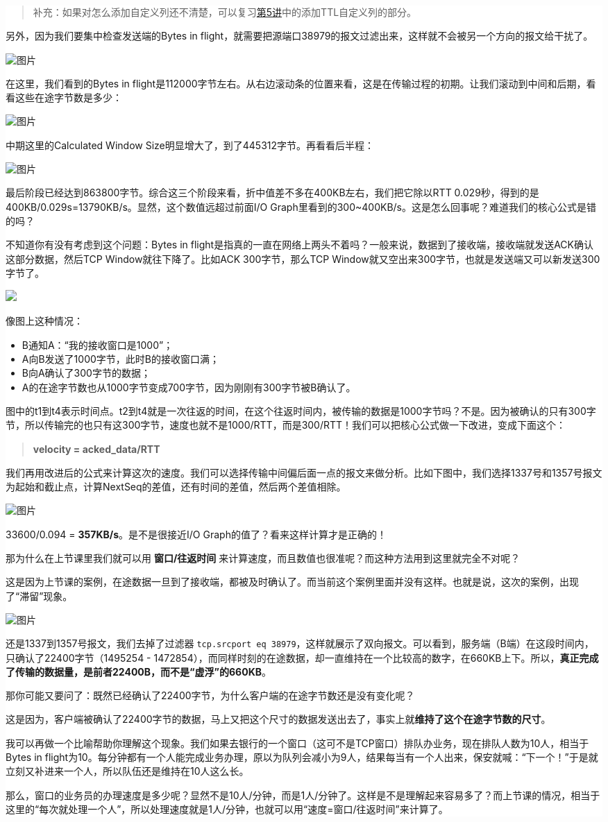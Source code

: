 > 补充：如果对怎么添加自定义列还不清楚，可以复习[第5讲](https://time.geekbang.org/column/article/481042)中的添加TTL自定义列的部分。

另外，因为我们要集中检查发送端的Bytes in flight，就需要把源端口38979的报文过滤出来，这样就不会被另一个方向的报文给干扰了。

![图片](https://static001.geekbang.org/resource/image/eb/52/ebf76c39e874a4350f8423485f0acd52.jpg?wh=1231x315)

在这里，我们看到的Bytes in flight是112000字节左右。从右边滚动条的位置来看，这是在传输过程的初期。让我们滚动到中间和后期，看看这些在途字节数是多少：

![图片](https://static001.geekbang.org/resource/image/56/eb/5633292b85320c4a309d67f06c94b0eb.jpg?wh=1152x315)

中期这里的Calculated Window Size明显增大了，到了445312字节。再看看后半程：

![图片](https://static001.geekbang.org/resource/image/55/d7/55cecd4faa33088df661d5058df379d7.jpg?wh=1158x314)

最后阶段已经达到863800字节。综合这三个阶段来看，折中值差不多在400KB左右，我们把它除以RTT 0.029秒，得到的是400KB/0.029s=13790KB/s。显然，这个数值远超过前面I/O Graph里看到的300~400KB/s。这是怎么回事呢？难道我们的核心公式是错的吗？

不知道你有没有考虑到这个问题：Bytes in flight是指真的一直在网络上两头不着吗？一般来说，数据到了接收端，接收端就发送ACK确认这部分数据，然后TCP Window就往下降了。比如ACK 300字节，那么TCP Window就又空出来300字节，也就是发送端又可以新发送300字节了。

![](https://static001.geekbang.org/resource/image/09/a6/097c2ccce8c3316137f4408yy24d95a6.jpg?wh=2000x1125)

像图上这种情况：

- B通知A：“我的接收窗口是1000”；
- A向B发送了1000字节，此时B的接收窗口满；
- B向A确认了300字节的数据；
- A的在途字节数也从1000字节变成700字节，因为刚刚有300字节被B确认了。

图中的t1到t4表示时间点。t2到t4就是一次往返的时间，在这个往返时间内，被传输的数据是1000字节吗？不是。因为被确认的只有300字节，所以传输完的也只有这300字节，速度也就不是1000/RTT，而是300/RTT！我们可以把核心公式做一下改进，变成下面这个：

> **velocity = acked\_data/RTT**

我们再用改进后的公式来计算这次的速度。我们可以选择传输中间偏后面一点的报文来做分析。比如下图中，我们选择1337号和1357号报文为起始和截止点，计算NextSeq的差值，还有时间的差值，然后两个差值相除。

![图片](https://static001.geekbang.org/resource/image/d7/ec/d7174698a1e5c56357f6bd559bbb83ec.jpg?wh=978x289)

33600/0.094 = **357KB/s**。是不是很接近I/O Graph的值了？看来这样计算才是正确的！

那为什么在上节课里我们就可以用 **窗口/往返时间** 来计算速度，而且数值也很准呢？而这种方法用到这里就完全不对呢？

这是因为上节课的案例，在途数据一旦到了接收端，都被及时确认了。而当前这个案例里面并没有这样。也就是说，这次的案例，出现了“滞留”现象。

![图片](https://static001.geekbang.org/resource/image/4e/e0/4e02af20ef67d67490ba5b2c00bb7de0.jpg?wh=1000x512)

还是1337到1357号报文，我们去掉了过滤器 `tcp.srcport eq 38979`，这样就展示了双向报文。可以看到，服务端（B端）在这段时间内，只确认了22400字节（1495254 - 1472854），而同样时刻的在途数据，却一直维持在一个比较高的数字，在660KB上下。所以，**真正完成了传输的数据量，是前者22400B，而不是“虚浮”的660KB**。

那你可能又要问了：既然已经确认了22400字节，为什么客户端的在途字节数还是没有变化呢？

这是因为，客户端被确认了22400字节的数据，马上又把这个尺寸的数据发送出去了，事实上就**维持了这个在途字节数的尺寸**。

我可以再做一个比喻帮助你理解这个现象。我们如果去银行的一个窗口（这可不是TCP窗口）排队办业务，现在排队人数为10人，相当于Bytes in flight为10。每分钟都有一个人能完成业务办理，原以为队列会减小为9人，结果每当有一个人出来，保安就喊：“下一个！”于是就立刻又补进来一个人，所以队伍还是维持在10人这么长。

那么，窗口的业务员的办理速度是多少呢？显然不是10人/分钟，而是1人/分钟了。这样是不是理解起来容易多了？而上节课的情况，相当于这里的“每次就处理一个人”，所以处理速度就是1人/分钟，也就可以用“速度=窗口/往返时间”来计算了。

